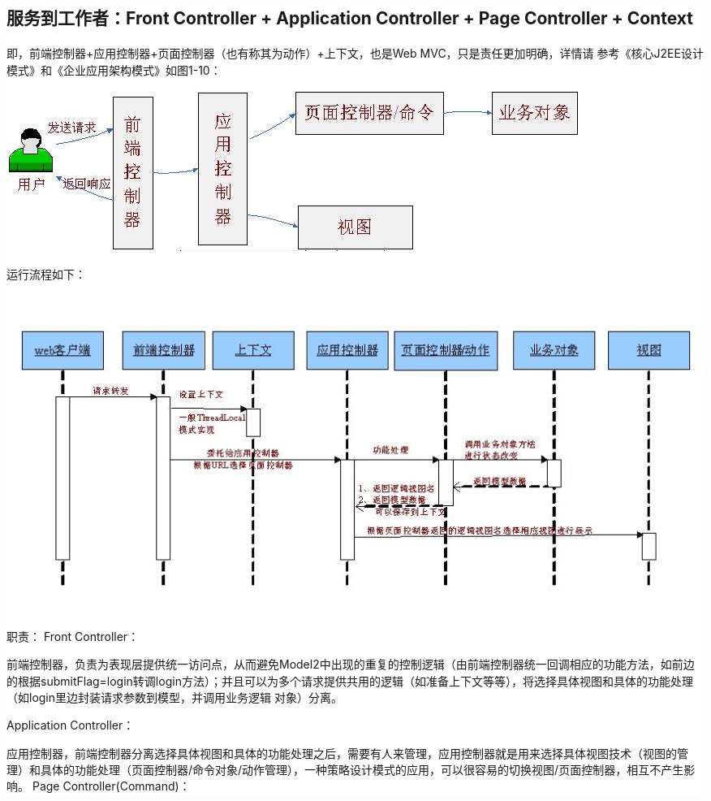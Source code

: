 ## 服务到工作者：Front Controller + Application Controller + Page Controller + Context

即，前端控制器+应用控制器+页面控制器（也有称其为动作）+上下文，也是Web MVC，只是责任更加明确，详情请
参考《核心J2EE设计模式》和《企业应用架构模式》如图1-10：

![image-20200328155148660](img/image-20200328155148660.png)

运行流程如下：

![image-20200328155253371](img/image-20200328155253371.png)

职责：
Front Controller：

前端控制器，负责为表现层提供统一访问点，从而避免Model2中出现的重复的控制逻辑（由前端控制器统一回调相应的功能方法，如前边的根据submitFlag=login转调login方法）；并且可以为多个请求提供共用的逻辑（如准备上下文等等），将选择具体视图和具体的功能处理（如login里边封装请求参数到模型，并调用业务逻辑
对象）分离。

Application Controller：

应用控制器，前端控制器分离选择具体视图和具体的功能处理之后，需要有人来管理，应用控制器就是用来选择具体视图技术（视图的管理）和具体的功能处理（页面控制器/命令对象/动作管理），一种策略设计模式的应用，可以很容易的切换视图/页面控制器，相互不产生影响。
Page Controller(Command)：
